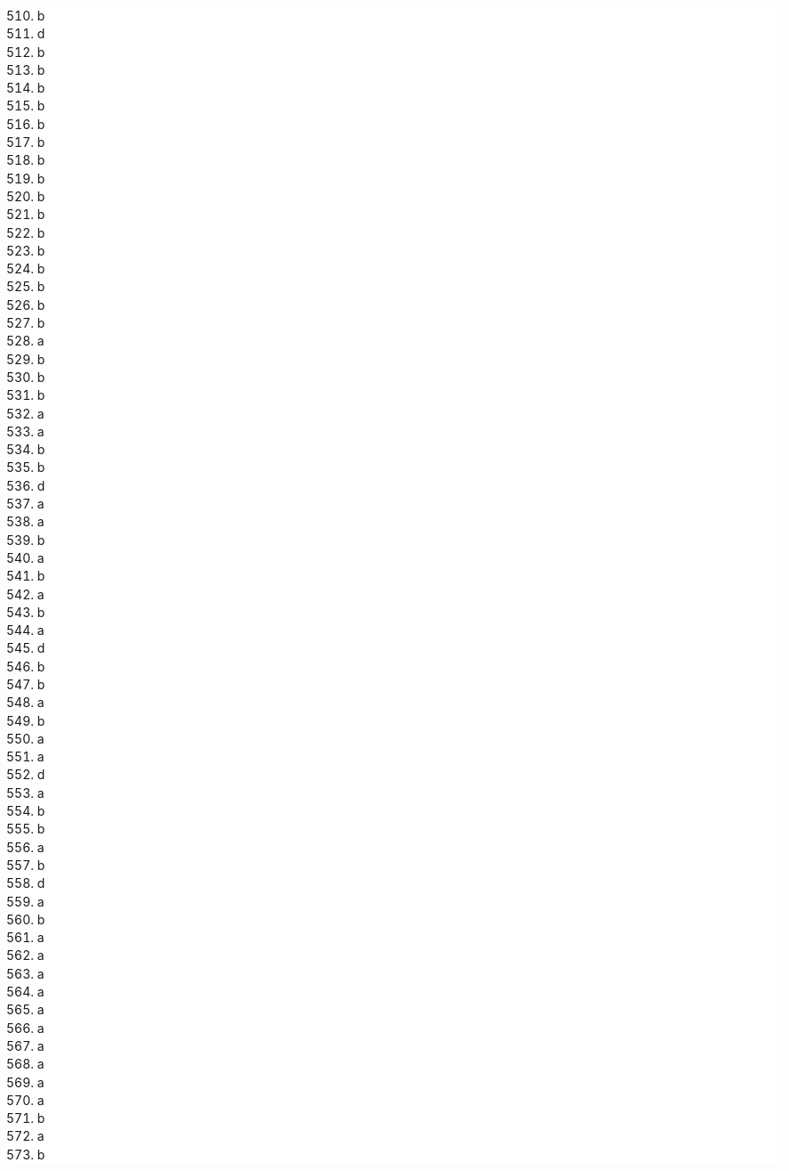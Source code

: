510. b
511. d
512. b
513. b
514. b
515. b
516. b
517. b
518. b
519. b
520. b
521. b
522. b
523. b
524. b
525. b
526. b
527. b
528. a
529. b
530. b
531. b
532. a
533. a
534. b
535. b
536. d
537. a
538. a
539. b
540. a
541. b
542. a
543. b
544. a
545. d
546. b
547. b
548. a
549. b
550. a
551. a
552. d
553. a
554. b
555. b
556. a
557. b
558. d
559. a
560. b
561. a
562. a
563. a
564. a
565. a
566. a
567. a
568. a
569. a
570. a
571. b
572. a
573. b